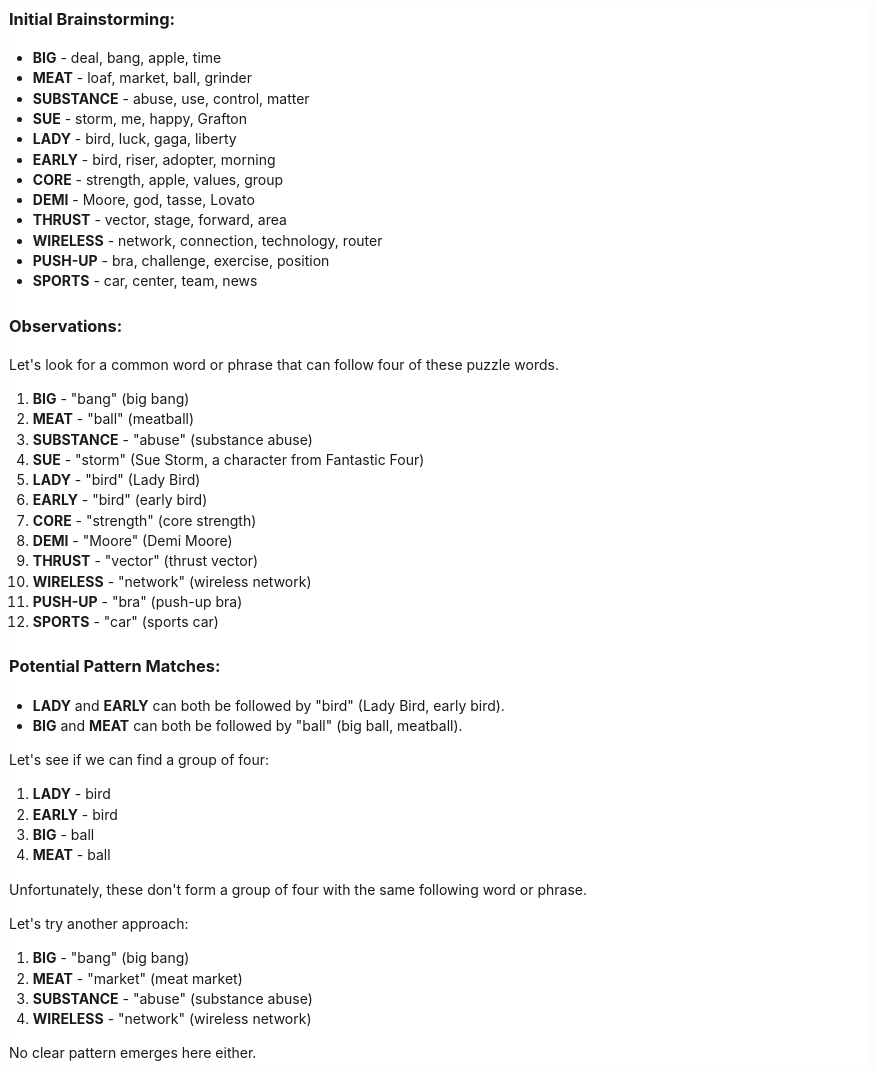 ### Initial Brainstorming:

- **BIG** - deal, bang, apple, time
- **MEAT** - loaf, market, ball, grinder
- **SUBSTANCE** - abuse, use, control, matter
- **SUE** - storm, me, happy, Grafton
- **LADY** - bird, luck, gaga, liberty
- **EARLY** - bird, riser, adopter, morning
- **CORE** - strength, apple, values, group
- **DEMI** - Moore, god, tasse, Lovato
- **THRUST** - vector, stage, forward, area
- **WIRELESS** - network, connection, technology, router
- **PUSH-UP** - bra, challenge, exercise, position
- **SPORTS** - car, center, team, news

### Observations:

Let's look for a common word or phrase that can follow four of these puzzle words.

1. **BIG** - "bang" (big bang)
2. **MEAT** - "ball" (meatball)
3. **SUBSTANCE** - "abuse" (substance abuse)
4. **SUE** - "storm" (Sue Storm, a character from Fantastic Four)
5. **LADY** - "bird" (Lady Bird)
6. **EARLY** - "bird" (early bird)
7. **CORE** - "strength" (core strength)
8. **DEMI** - "Moore" (Demi Moore)
9. **THRUST** - "vector" (thrust vector)
10. **WIRELESS** - "network" (wireless network)
11. **PUSH-UP** - "bra" (push-up bra)
12. **SPORTS** - "car" (sports car)

### Potential Pattern Matches:

- **LADY** and **EARLY** can both be followed by "bird" (Lady Bird, early bird).
- **BIG** and **MEAT** can both be followed by "ball" (big ball, meatball).

Let's see if we can find a group of four:

1. **LADY** - bird
2. **EARLY** - bird
3. **BIG** - ball
4. **MEAT** - ball

Unfortunately, these don't form a group of four with the same following word or phrase.

Let's try another approach:

1. **BIG** - "bang" (big bang)
2. **MEAT** - "market" (meat market)
3. **SUBSTANCE** - "abuse" (substance abuse)
4. **WIRELESS** - "network" (wireless network)

No clear pattern emerges here either.
